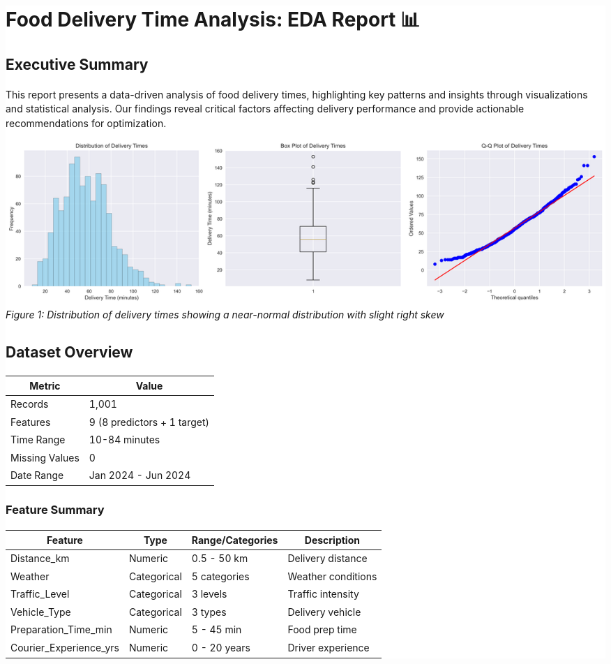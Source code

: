 # Food Delivery Time Analysis: EDA Report 📊

## Executive Summary

This report presents a data-driven analysis of food delivery times, highlighting key patterns and insights through visualizations and statistical analysis. Our findings reveal critical factors affecting delivery performance and provide actionable recommendations for optimization.

![Delivery Time Distribution](images/delivery_time_dist.png)
*Figure 1: Distribution of delivery times showing a near-normal distribution with slight right skew*

## Dataset Overview

| Metric | Value |
|--------|--------|
| Records | 1,001 |
| Features | 9 (8 predictors + 1 target) |
| Time Range | 10-84 minutes |
| Missing Values | 0 |
| Date Range | Jan 2024 - Jun 2024 |

### Feature Summary

| Feature | Type | Range/Categories | Description |
|---------|------|------------------|-------------|
| Distance_km | Numeric | 0.5 - 50 km | Delivery distance |
| Weather | Categorical | 5 categories | Weather conditions |
| Traffic_Level | Categorical | 3 levels | Traffic intensity |
| Vehicle_Type | Categorical | 3 types | Delivery vehicle |
| Preparation_Time_min | Numeric | 5 - 45 min | Food prep time |
| Courier_Experience_yrs | Numeric | 0 - 20 years | Driver experience |
